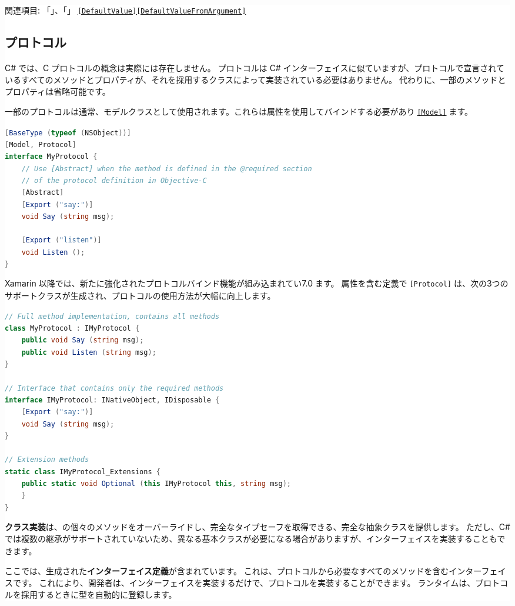 関連項目: 「」、「」 [`[DefaultValue]`](#DefaultValueAttribute)[`[DefaultValueFromArgument]`](#DefaultValueFromArgumentAttribute)  

<a name="ProtocolAttribute"></a>

## <a name="protocols"></a>プロトコル

C# では、C プロトコルの概念は実際には存在しません。 プロトコルは C# インターフェイスに似ていますが、プロトコルで宣言されているすべてのメソッドとプロパティが、それを採用するクラスによって実装されている必要はありません。 代わりに、一部のメソッドとプロパティは省略可能です。

一部のプロトコルは通常、モデルクラスとして使用されます。これらは属性を使用してバインドする必要があり [`[Model]`](#ModelAttribute) ます。

```csharp
[BaseType (typeof (NSObject))]
[Model, Protocol]
interface MyProtocol {
    // Use [Abstract] when the method is defined in the @required section
    // of the protocol definition in Objective-C
    [Abstract]
    [Export ("say:")]
    void Say (string msg);

    [Export ("listen")]
    void Listen ();
}
```

Xamarin 以降では、新たに強化されたプロトコルバインド機能が組み込まれてい7.0 ます。  属性を含む定義で `[Protocol]` は、次の3つのサポートクラスが生成され、プロトコルの使用方法が大幅に向上します。

```csharp
// Full method implementation, contains all methods
class MyProtocol : IMyProtocol {
    public void Say (string msg);
    public void Listen (string msg);
}

// Interface that contains only the required methods
interface IMyProtocol: INativeObject, IDisposable {
    [Export ("say:")]
    void Say (string msg);
}

// Extension methods
static class IMyProtocol_Extensions {
    public static void Optional (this IMyProtocol this, string msg);
    }
}
```

**クラス実装**は、の個々のメソッドをオーバーライドし、完全なタイプセーフを取得できる、完全な抽象クラスを提供します。 ただし、C# では複数の継承がサポートされていないため、異なる基本クラスが必要になる場合がありますが、インターフェイスを実装することもできます。

ここでは、生成された**インターフェイス定義**が含まれています。  これは、プロトコルから必要なすべてのメソッドを含むインターフェイスです。  これにより、開発者は、インターフェイスを実装するだけで、プロトコルを実装することができます。  ランタイムは、プロトコルを採用するときに型を自動的に登録します。
